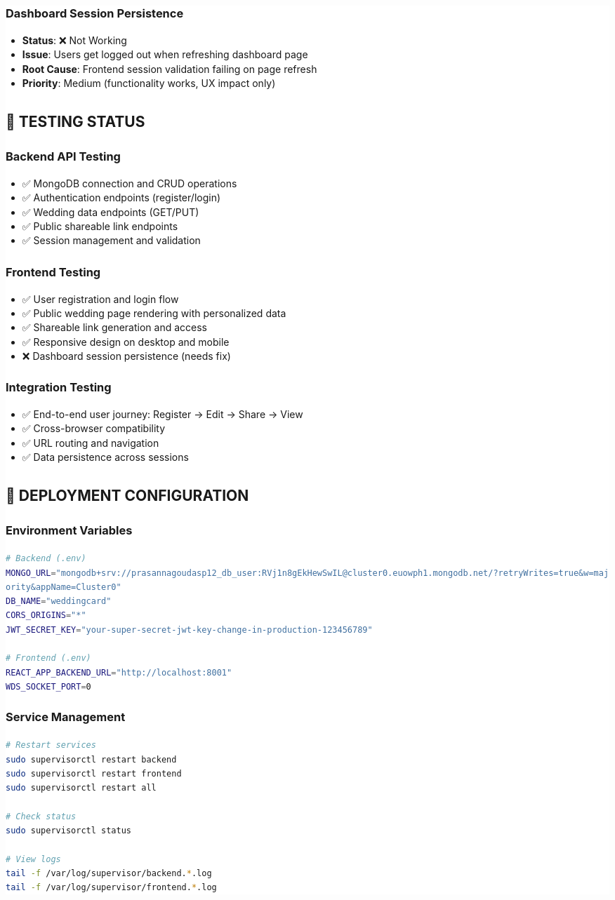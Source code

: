 ### **Dashboard Session Persistence** 
- **Status**: ❌ Not Working  
- **Issue**: Users get logged out when refreshing dashboard page
- **Root Cause**: Frontend session validation failing on page refresh
- **Priority**: Medium (functionality works, UX impact only)

## 🧪 **TESTING STATUS**

### **Backend API Testing**
- ✅ MongoDB connection and CRUD operations
- ✅ Authentication endpoints (register/login)
- ✅ Wedding data endpoints (GET/PUT)
- ✅ Public shareable link endpoints
- ✅ Session management and validation

### **Frontend Testing**
- ✅ User registration and login flow
- ✅ Public wedding page rendering with personalized data
- ✅ Shareable link generation and access
- ✅ Responsive design on desktop and mobile
- ❌ Dashboard session persistence (needs fix)

### **Integration Testing**
- ✅ End-to-end user journey: Register → Edit → Share → View
- ✅ Cross-browser compatibility 
- ✅ URL routing and navigation
- ✅ Data persistence across sessions

## 🚀 **DEPLOYMENT CONFIGURATION**

### **Environment Variables**
```bash
# Backend (.env)
MONGO_URL="mongodb+srv://prasannagoudasp12_db_user:RVj1n8gEkHewSwIL@cluster0.euowph1.mongodb.net/?retryWrites=true&w=majority&appName=Cluster0"
DB_NAME="weddingcard"
CORS_ORIGINS="*"
JWT_SECRET_KEY="your-super-secret-jwt-key-change-in-production-123456789"

# Frontend (.env)  
REACT_APP_BACKEND_URL="http://localhost:8001"
WDS_SOCKET_PORT=0
```

### **Service Management**
```bash
# Restart services
sudo supervisorctl restart backend
sudo supervisorctl restart frontend  
sudo supervisorctl restart all

# Check status
sudo supervisorctl status

# View logs
tail -f /var/log/supervisor/backend.*.log
tail -f /var/log/supervisor/frontend.*.log
```
